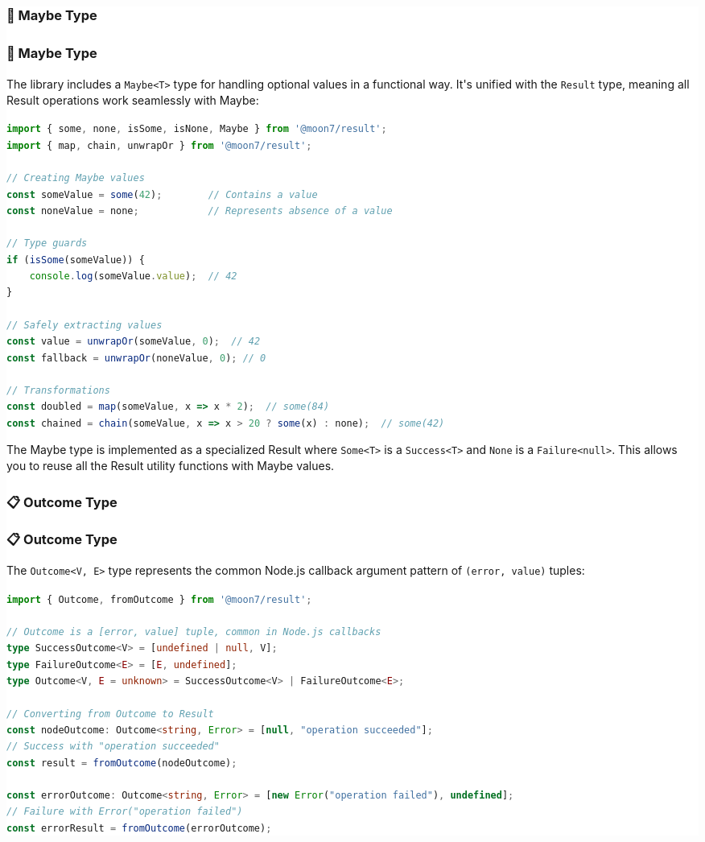 ### 🤔 Maybe Type
### 🤔 Maybe Type

The library includes a `Maybe<T>` type for handling optional values in a functional way. It's unified with the `Result` type, meaning all Result operations work seamlessly with Maybe:

```typescript
import { some, none, isSome, isNone, Maybe } from '@moon7/result';
import { map, chain, unwrapOr } from '@moon7/result';

// Creating Maybe values
const someValue = some(42);        // Contains a value
const noneValue = none;            // Represents absence of a value

// Type guards
if (isSome(someValue)) {
    console.log(someValue.value);  // 42
}

// Safely extracting values
const value = unwrapOr(someValue, 0);  // 42
const fallback = unwrapOr(noneValue, 0); // 0

// Transformations
const doubled = map(someValue, x => x * 2);  // some(84)
const chained = chain(someValue, x => x > 20 ? some(x) : none);  // some(42)
```

The Maybe type is implemented as a specialized Result where `Some<T>` is a `Success<T>` and `None` is a `Failure<null>`. This allows you to reuse all the Result utility functions with Maybe values.

### 📋 Outcome Type
### 📋 Outcome Type

The `Outcome<V, E>` type represents the common Node.js callback argument pattern of `(error, value)` tuples:

```typescript
import { Outcome, fromOutcome } from '@moon7/result';

// Outcome is a [error, value] tuple, common in Node.js callbacks
type SuccessOutcome<V> = [undefined | null, V];
type FailureOutcome<E> = [E, undefined];
type Outcome<V, E = unknown> = SuccessOutcome<V> | FailureOutcome<E>;

// Converting from Outcome to Result
const nodeOutcome: Outcome<string, Error> = [null, "operation succeeded"];
// Success with "operation succeeded"
const result = fromOutcome(nodeOutcome);

const errorOutcome: Outcome<string, Error> = [new Error("operation failed"), undefined];
// Failure with Error("operation failed")
const errorResult = fromOutcome(errorOutcome);
```
